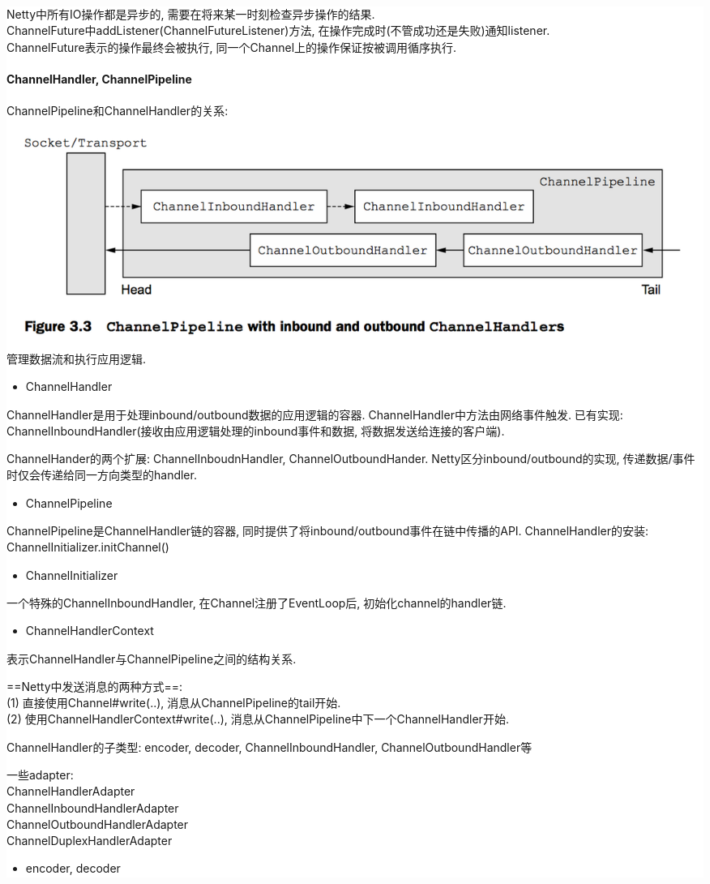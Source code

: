 Netty中所有IO操作都是异步的, 需要在将来某一时刻检查异步操作的结果. <br>
ChannelFuture中addListener(ChannelFutureListener)方法, 在操作完成时(不管成功还是失败)通知listener. <br>
ChannelFuture表示的操作最终会被执行, 同一个Channel上的操作保证按被调用循序执行.

#### ChannelHandler, ChannelPipeline

ChannelPipeline和ChannelHandler的关系:

![ChannelPipeline和ChannelHandler的关系](./images/channel-pipeline-with-channel-handler.png)


管理数据流和执行应用逻辑.

- ChannelHandler

ChannelHandler是用于处理inbound/outbound数据的应用逻辑的容器. ChannelHandler中方法由网络事件触发. 已有实现: ChannelInboundHandler(接收由应用逻辑处理的inbound事件和数据, 将数据发送给连接的客户端).

ChannelHander的两个扩展: ChannelInboudnHandler, ChannelOutboundHander. Netty区分inbound/outbound的实现, 传递数据/事件时仅会传递给同一方向类型的handler.

- ChannelPipeline

ChannelPipeline是ChannelHandler链的容器, 同时提供了将inbound/outbound事件在链中传播的API. ChannelHandler的安装: ChannelInitializer.initChannel()

- ChannelInitializer

一个特殊的ChannelInboundHandler, 在Channel注册了EventLoop后, 初始化channel的handler链.

- ChannelHandlerContext

表示ChannelHandler与ChannelPipeline之间的结构关系.

==Netty中发送消息的两种方式==: <br>(1) 直接使用Channel#write(..), 消息从ChannelPipeline的tail开始. <br>(2) 使用ChannelHandlerContext#write(..), 消息从ChannelPipeline中下一个ChannelHandler开始.

ChannelHandler的子类型: encoder, decoder, ChannelInboundHandler, ChannelOutboundHandler等

一些adapter: <br>
ChannelHandlerAdapter<br>
ChannelInboundHandlerAdapter<br>
ChannelOutboundHandlerAdapter<br>
ChannelDuplexHandlerAdapter

- encoder, decoder
